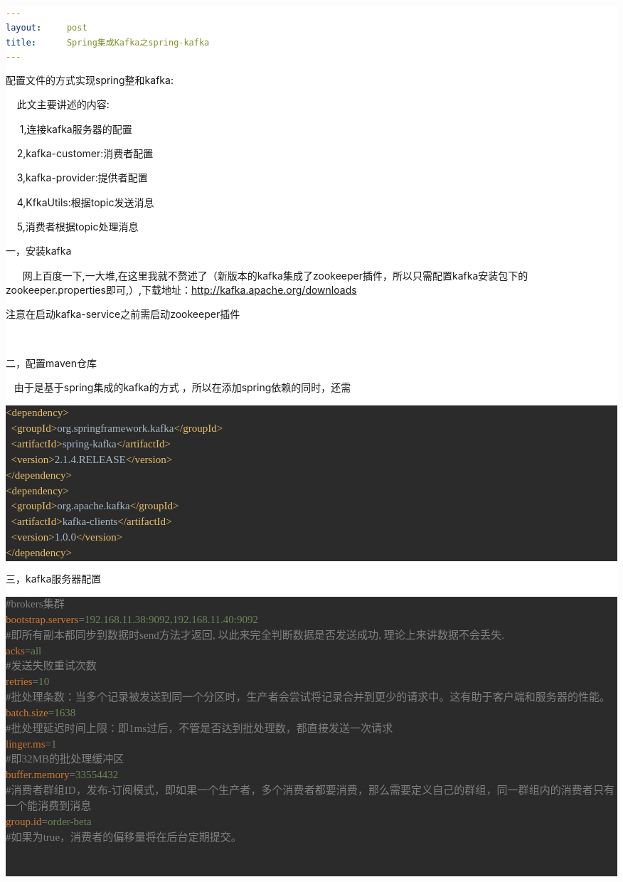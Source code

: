 ```yaml
---
layout:     post
title:      Spring集成Kafka之spring-kafka
---
```

<div id="article_content" class="article_content clearfix csdn-tracking-statistics" data-pid="blog" data-mod="popu_307" data-dsm="post">
								            <link rel="stylesheet" href="https://csdnimg.cn/release/phoenix/template/css/ck_htmledit_views-f76675cdea.css">
						<div class="htmledit_views" id="content_views">
                <p>配置文件的方式实现spring整和kafka:</p><p>    此文主要讲述的内容:<br></p><p>     1,连接kafka服务器的配置</p><p>    2,kafka-customer:消费者配置<br></p><p>    3,kafka-provider:提供者配置<br></p><p>    4,KfkaUtils:根据topic发送消息<br></p><p>    5,消费者根据topic处理消息<br></p><p>一，安装kafka<br></p><p>    <span style="font-size:14px;background-color:rgb(255,255,255);">  网上百度一下,一大堆,在这里我就不赘述了（新版本的kafka集成了zookeeper插件，所以只需配置kafka安装包下的zookeeper.properties即可,）,下载地址：</span><a href="http://kafka.apache.org/downloads" rel="nofollow" style="font-size:14px;background-color:rgb(255,255,255);">http://kafka.apache.org/downloads</a><br></p><p>注意在启动kafka-service之前需启动zookeeper插件</p><p><img src="https://img-blog.csdn.net/20180608170613643?watermark/2/text/aHR0cHM6Ly9ibG9nLmNzZG4ubmV0L2tlaG9uZ2hn/font/5a6L5L2T/fontsize/400/fill/I0JBQkFCMA==/dissolve/70" alt=""><br></p><p>二，配置maven仓库</p><p>   由于是基于spring集成的kafka的方式 ，所以在添加spring依赖的同时，还需   </p><pre style="background-color:#2b2b2b;color:#a9b7c6;font-family:Consolas;font-size:11.3pt;"><span style="color:#e8bf6a;">&lt;dependency&gt;
</span><span style="color:#e8bf6a;">  &lt;groupId&gt;</span>org.springframework.kafka<span style="color:#e8bf6a;">&lt;/groupId&gt;
</span><span style="color:#e8bf6a;">  &lt;artifactId&gt;</span>spring-kafka<span style="color:#e8bf6a;">&lt;/artifactId&gt;
</span><span style="color:#e8bf6a;">  &lt;version&gt;</span>2.1.4.RELEASE<span style="color:#e8bf6a;">&lt;/version&gt;
</span><span style="color:#e8bf6a;">&lt;/dependency&gt;
</span><span style="color:#e8bf6a;">&lt;dependency&gt;
</span><span style="color:#e8bf6a;">  &lt;groupId&gt;</span>org.apache.kafka<span style="color:#e8bf6a;">&lt;/groupId&gt;
</span><span style="color:#e8bf6a;">  &lt;artifactId&gt;</span>kafka-clients<span style="color:#e8bf6a;">&lt;/artifactId&gt;
</span><span style="color:#e8bf6a;">  &lt;version&gt;</span>1.0.0<span style="color:#e8bf6a;">&lt;/version&gt;
</span><span style="color:#e8bf6a;">&lt;/dependency&gt;</span></pre><p>三，kafka服务器配置</p><p></p><pre style="background-color:#2b2b2b;color:#a9b7c6;font-family:Consolas;font-size:11.3pt;"><span style="color:#808080;">#brokers</span><span style="color:#808080;font-family:'宋体';">集群
</span><span style="color:#cc7832;">bootstrap.servers</span><span style="color:#808080;">=</span><span style="color:#6a8759;">192.168.11.38:9092,192.168.11.40:9092
</span><span style="color:#808080;">#</span><span style="color:#808080;font-family:'宋体';">即所有副本都同步到数据时</span><span style="color:#808080;">send</span><span style="color:#808080;font-family:'宋体';">方法才返回</span><span style="color:#808080;">, </span><span style="color:#808080;font-family:'宋体';">以此来完全判断数据是否发送成功</span><span style="color:#808080;">, </span><span style="color:#808080;font-family:'宋体';">理论上来讲数据不会丢失</span><span style="color:#808080;">.
</span><span style="color:#cc7832;">acks</span><span style="color:#808080;">=</span><span style="color:#6a8759;">all
</span><span style="color:#808080;">#</span><span style="color:#808080;font-family:'宋体';">发送失败重试次数
</span><span style="color:#cc7832;">retries</span><span style="color:#808080;">=</span><span style="color:#6a8759;">10
</span><span style="color:#808080;">#</span><span style="color:#808080;font-family:'宋体';">批处理条数：当多个记录被发送到同一个分区时，生产者会尝试将记录合并到更少的请求中。这有助于客户端和服务器的性能。
</span><span style="color:#cc7832;">batch.size</span><span style="color:#808080;">=</span><span style="color:#6a8759;">1638
</span><span style="color:#808080;">#</span><span style="color:#808080;font-family:'宋体';">批处理延迟时间上限：即</span><span style="color:#808080;">1ms</span><span style="color:#808080;font-family:'宋体';">过后，不管是否达到批处理数，都直接发送一次请求
</span><span style="color:#cc7832;">linger.ms</span><span style="color:#808080;">=</span><span style="color:#6a8759;">1
</span><span style="color:#808080;">#</span><span style="color:#808080;font-family:'宋体';">即</span><span style="color:#808080;">32MB</span><span style="color:#808080;font-family:'宋体';">的批处理缓冲区
</span><span style="color:#cc7832;">buffer.memory</span><span style="color:#808080;">=</span><span style="color:#6a8759;">33554432
</span><span style="color:#808080;">#</span><span style="color:#808080;font-family:'宋体';">消费者群组</span><span style="color:#808080;">ID</span><span style="color:#808080;font-family:'宋体';">，发布</span><span style="color:#808080;">-</span><span style="color:#808080;font-family:'宋体';">订阅模式，即如果一个生产者，多个消费者都要消费，那么需要定义自己的群组，同一群组内的消费者只有一个能消费到消息
</span><span style="color:#cc7832;">group.id</span><span style="color:#808080;">=</span><span style="color:#6a8759;">order-beta
</span><span style="color:#808080;">#</span><span style="color:#808080;font-family:'宋体';">如果为</span><span style="color:#808080;">true</span><span style="color:#808080;font-family:'宋体';">，消费者的偏移量将在后台定期提交。